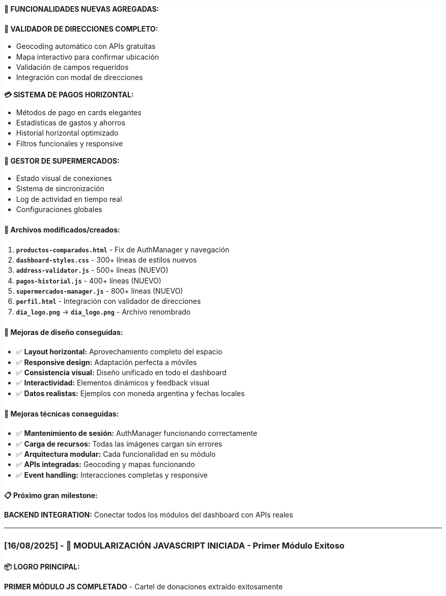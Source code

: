 #### **🎯 FUNCIONALIDADES NUEVAS AGREGADAS:**

**📍 VALIDADOR DE DIRECCIONES COMPLETO:**
- Geocoding automático con APIs gratuitas
- Mapa interactivo para confirmar ubicación
- Validación de campos requeridos
- Integración con modal de direcciones

**💳 SISTEMA DE PAGOS HORIZONTAL:**
- Métodos de pago en cards elegantes
- Estadísticas de gastos y ahorros
- Historial horizontal optimizado
- Filtros funcionales y responsive

**🛒 GESTOR DE SUPERMERCADOS:**
- Estado visual de conexiones
- Sistema de sincronización
- Log de actividad en tiempo real
- Configuraciones globales

#### **📁 Archivos modificados/creados:**
1. **`productos-comparados.html`** - Fix de AuthManager y navegación
2. **`dashboard-styles.css`** - 300+ líneas de estilos nuevos
3. **`address-validator.js`** - 500+ líneas (NUEVO)
4. **`pagos-historial.js`** - 400+ líneas (NUEVO)
5. **`supermercados-manager.js`** - 800+ líneas (NUEVO)
6. **`perfil.html`** - Integración con validador de direcciones
7. **`día_logo.png`** → **`dia_logo.png`** - Archivo renombrado

#### **🎨 Mejoras de diseño conseguidas:**
- ✅ **Layout horizontal:** Aprovechamiento completo del espacio
- ✅ **Responsive design:** Adaptación perfecta a móviles
- ✅ **Consistencia visual:** Diseño unificado en todo el dashboard
- ✅ **Interactividad:** Elementos dinámicos y feedback visual
- ✅ **Datos realistas:** Ejemplos con moneda argentina y fechas locales

#### **🔧 Mejoras técnicas conseguidas:**
- ✅ **Mantenimiento de sesión:** AuthManager funcionando correctamente
- ✅ **Carga de recursos:** Todas las imágenes cargan sin errores
- ✅ **Arquitectura modular:** Cada funcionalidad en su módulo
- ✅ **APIs integradas:** Geocoding y mapas funcionando
- ✅ **Event handling:** Interacciones completas y responsive

#### **📋 Próximo gran milestone:**
**BACKEND INTEGRATION:** Conectar todos los módulos del dashboard con APIs reales

---

### **[16/08/2025] - 🚀 MODULARIZACIÓN JAVASCRIPT INICIADA - Primer Módulo Exitoso**

#### **📦 LOGRO PRINCIPAL:**
**PRIMER MÓDULO JS COMPLETADO** - Cartel de donaciones extraído exitosamente
